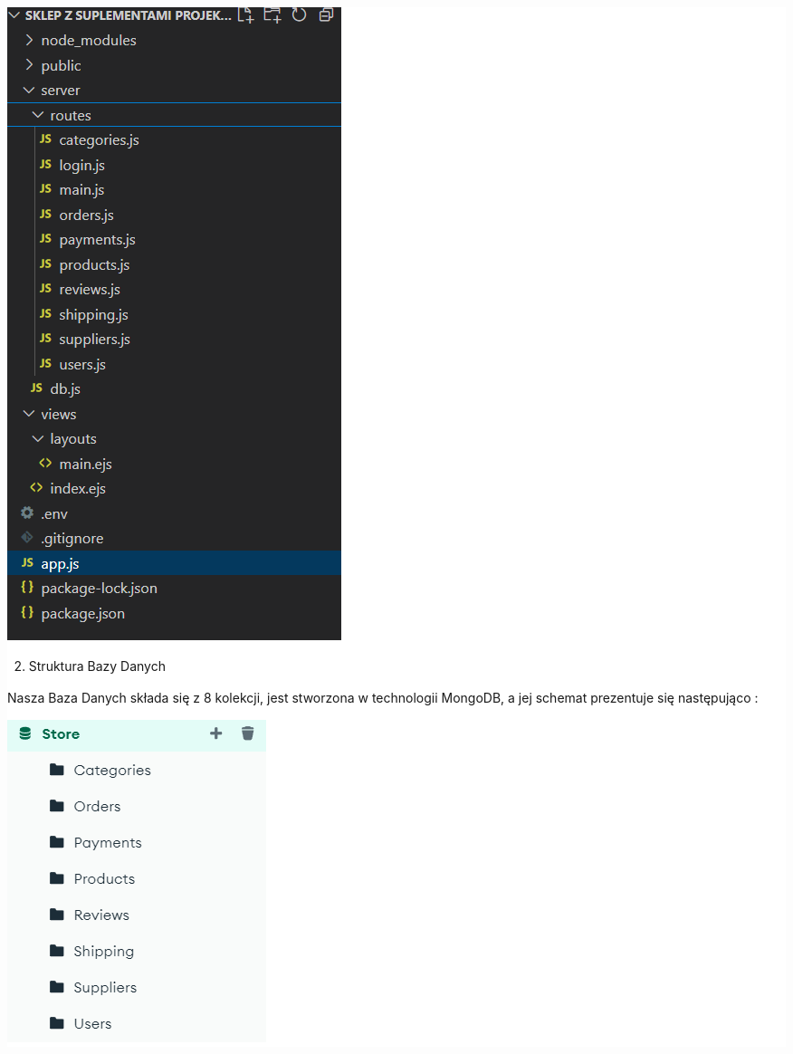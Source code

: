 ![alt text](<Projekt Screeny do dokumentacji/Struktura Projektu.png>)

2. Struktura Bazy Danych 

Nasza Baza Danych składa się z 8 kolekcji, jest stworzona w technologii MongoDB, a jej schemat prezentuje się następująco : 

![alt text](<Projekt Screeny do dokumentacji/Baza Danych.png>)
